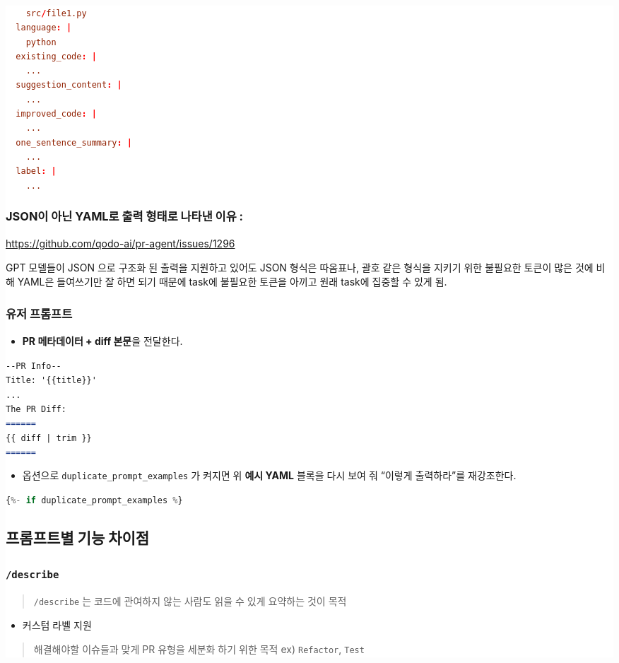 ```toml
    src/file1.py
  language: |
    python
  existing_code: |
    ...
  suggestion_content: |
    ...
  improved_code: |
    ...
  one_sentence_summary: |
    ...
  label: |
    ...
```

### JSON이 아닌 YAML로 출력 형태로 나타낸 이유 :

https://github.com/qodo-ai/pr-agent/issues/1296

GPT 모델들이 JSON 으로 구조화 된 출력을 지원하고 있어도 JSON 형식은 따옴표나, 괄호 같은 형식을 지키기 위한 불필요한 토큰이 많은 것에 비해 YAML은 들여쓰기만 잘 하면 되기 때문에 task에 불필요한 토큰을 아끼고 원래 task에 집중할 수 있게 됨.

### 유저 프롬프트

- **PR 메타데이터 + diff 본문**을 전달한다.

```markdown
--PR Info--
Title: '{{title}}'
...
The PR Diff:
======
{{ diff | trim }}
======
```

- 옵션으로 `duplicate_prompt_examples` 가 켜지면 위 **예시 YAML** 블록을 다시 보여 줘 “이렇게 출력하라”를 재강조한다.

```python
{%- if duplicate_prompt_examples %}
```

## 프롬프트별 기능 차이점

### `/describe`

> `/describe` 는 코드에 관여하지 않는 사람도 읽을 수 있게 요약하는 것이 목적
> 

- 커스텀 라벨 지원

> 해결해야할 이슈들과 맞게 PR 유형을 세분화 하기 위한 목적 ex) `Refactor`, `Test`
> 
